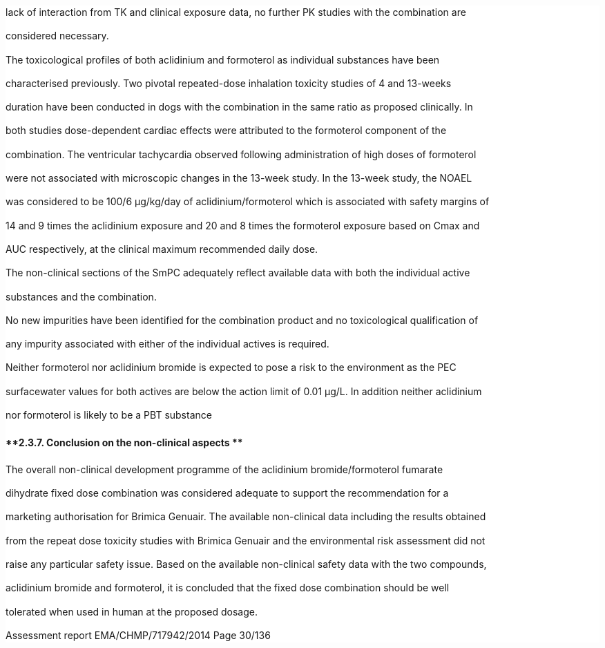 lack of interaction from TK and clinical exposure data, no further PK studies with the combination are

considered necessary.

The toxicological profiles of both aclidinium and formoterol as individual substances have been

characterised previously. Two pivotal repeated-dose inhalation toxicity studies of 4 and 13-weeks

duration have been conducted in dogs with the combination in the same ratio as proposed clinically. In

both studies dose-dependent cardiac effects were attributed to the formoterol component of the

combination. The ventricular tachycardia observed following administration of high doses of formoterol

were not associated with microscopic changes in the 13-week study. In the 13-week study, the NOAEL

was considered to be 100/6 μg/kg/day of aclidinium/formoterol which is associated with safety margins of

14 and 9 times the aclidinium exposure and 20 and 8 times the formoterol exposure based on Cmax and

AUC respectively, at the clinical maximum recommended daily dose.

The non-clinical sections of the SmPC adequately reflect available data with both the individual active

substances and the combination.

No new impurities have been identified for the combination product and no toxicological qualification of

any impurity associated with either of the individual actives is required.

Neither formoterol nor aclidinium bromide is expected to pose a risk to the environment as the PEC

surfacewater values for both actives are below the action limit of 0.01 µg/L. In addition neither aclidinium

nor formoterol is likely to be a PBT substance
#### **2.3.7. Conclusion on the non-clinical aspects **

The overall non-clinical development programme of the aclidinium bromide/formoterol fumarate

dihydrate fixed dose combination was considered adequate to support the recommendation for a

marketing authorisation for Brimica Genuair. The available non-clinical data including the results obtained

from the repeat dose toxicity studies with Brimica Genuair and the environmental risk assessment did not

raise any particular safety issue. Based on the available non-clinical safety data with the two compounds,

aclidinium bromide and formoterol, it is concluded that the fixed dose combination should be well

tolerated when used in human at the proposed dosage.

Assessment report
EMA/CHMP/717942/2014 Page 30/136
